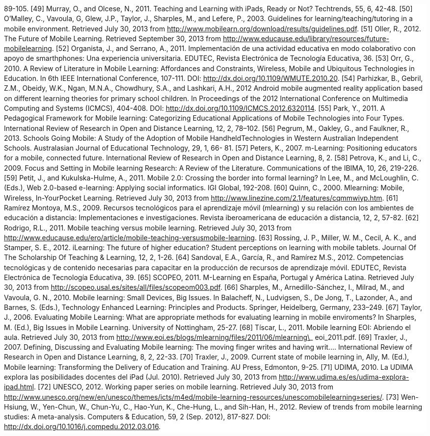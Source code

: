 89-105. \[49\] Murray, O., and Olcese, N., 2011. Teaching and Learning with iPads, Ready or Not? Techtrends, 55, 6, 42-48. \[50\] O’Malley, C., Vavoula, G, Glew, J.P., Taylor, J., Sharples, M., and Lefere, P., 2003. Guidelines for learning/teaching/tutoring in a mobile environment. Retrieved July 30, 2013 from http://www.mobilearn.org/download/results/guidelines.pdf. \[51\] Oller, R., 2012. The Future of Mobile Learning. Retrieved September 30, 2013 from http://www.educause.edu/library/resources/future-mobilelearning. \[52\] Organista, J., and Serrano, A., 2011. Implementación de una actividad educativa en modo colaborativo con apoyo de smarthphones: Una experiencia universitaria. EDUTEC, Revista Electrónica de Tecnología Educativa, 36. \[53\] Orr, G., 2010. A Review of Literature in Mobile Learning: Affordances and Constraints, Wireless, Mobile and Ubiquitous Technologies in Education. In 6th IEEE International Conference, 107-111. DOI: http://dx.doi.org/10.1109/WMUTE.2010.20. \[54\] Parhizkar, B., Gebril, Z.M., Obeidy, W.K., Ngan, M.N.A., Chowdhury, S.A., and Lashkari, A.H., 2012 Android mobile augmented reality application based on different learning theories for primary school children. In Proceedings of the 2012 International Conference on Multimedia Computing and Systems (ICMCS), 404-408. DOI: http://dx.doi.org/10.1109/ICMCS.2012.6320114. \[55\] Park, Y., 2011. A Pedagogical Framework for Mobile learning: Categorizing Educational Applications of Mobile Technologies into Four Types. International Review of Research in Open and Distance Learning, 12, 2, 78–102. \[56\] Pegrum, M., Oakley, G., and Faulkner, R., 2013. Schools Going Mobile: A Study of the Adoption of Mobile HandheldTechnologies in Western Australian Independent Schools. Australasian Journal of Educational Technology, 29, 1, 66- 81. \[57\] Peters, K., 2007. m-Learning: Positioning educators for a mobile, connected future. International Review of Research in Open and Distance Learning, 8, 2. \[58\] Petrova, K., and Li, C., 2009. Focus and Setting in Mobile learning Research: A Review of the Literature. Communications of the IBIMA, 10, 26, 219-226. \[59\] Petit, J., and Kukulska-Hulme, A., 2011. Mobile 2.0: Crossing the border into formal learning? In Lee, M., and McLoughlin, C. (Eds.), Web 2.0-based e-learning: Applying social informatics. IGI Global, 192-208. \[60\] Quinn, C., 2000. Mlearning: Mobile, Wireless, In-YourPocket Learning. Retrieved July 30, 2013 from http://www.linezine.com/2.1/features/cqmmwiyp.htm. \[61\] Ramírez Montoya, M.S., 2009. Recursos tecnológicos para el aprendizaje móvil (mlearning) y su relación con los ambientes de educación a distancia: Implementaciones e investigaciones. Revista iberoamericana de educación a distancia, 12, 2, 57-82. \[62\] Rodrigo, R.L., 2011. Mobile teaching versus mobile learning. Retrieved July 30, 2013 from http://www.educause.edu/ero/article/mobile-teaching-versusmobile-learning. \[63\] Rossing, J. P., Miller, W. M., Cecil, A. K., and Stamper, S. E., 2012. iLearning: The future of higher education? Student perceptions on learning with mobile tablets. Journal Of The Scholarship Of Teaching & Learning, 12, 2, 1-26. \[64\] Sandoval, E.A., García, R., and Ramírez M.S., 2012. Competencias tecnológicas y de contenido necesarias para capacitar en la producción de recursos de aprendizaje móvil. EDUTEC, Revista Electrónica de Tecnología Educativa, 39. \[65\] SCOPEO, 2011. M-Learning en España, Portugal y América Latina. Retrieved July 30, 2013 from http://scopeo.usal.es/sites/all/files/scopeom003.pdf. \[66\] Sharples, M., Arnedillo-Sánchez, I., Milrad, M., and Vavoula, G. N., 2010. Mobile learning: Small Devices, Big Issues. In Balacheff, N., Ludvigsen, S., De Jong, T., Lazonder, A., and Barnes, S. (Eds.), Technology Enhanced Learning: Principles and Products. Springer, Heidelberg, Germany, 233–249. \[67\] Taylor, J., 2006. Evaluating Mobile Learning: What are appropriate methods for evaluating learning in mobile enviroments? In Sharples, M. (Ed.), Big Issues in Mobile Learning. University of Nottingham, 25-27. \[68\] Tíscar, L., 2011. Mobile learning EOI: Abriendo el aula. Retrieved July 30, 2013 from http://www.eoi.es/blogs/mlearning/files/2011/06/mlearning\_ eoi_2011.pdf. \[69\] Traxler, J., 2007. Defining, Discussing and Evaluating Mobile learning: The moving finger writes and having writ.... International Review of Research in Open and Distance Learning, 8, 2, 22-33. \[70\] Traxler, J., 2009. Current state of mobile learning in, Ally, M. (Ed.), Mobile learning: Transforming the Delivery of Education and Training. AU Press, Edmonton, 9-25. \[71\] UDIMA, 2010. La UDIMA explora las posibilidades docentes del iPad (Jul. 2010). Retrieved July 30, 2013 from http://www.udima.es/es/udima-explora-ipad.html. \[72\] UNESCO, 2012. Working paper series on mobile learning. Retrieved July 30, 2013 from http://www.unesco.org/new/en/unesco/themes/icts/m4ed/mobile-learning-resources/unescomobilelearning»series/. \[73\] Wen-Hsiung, W., Yen-Chun, W., Chun-Yu, C., Hao-Yun, K., Che-Hung, L., and Sih-Han, H., 2012. Review of trends from mobile learning studies: A meta-analysis. Computers & Education, 59, 2 (Sep. 2012), 817-827. DOI: http://dx.doi.org/10.1016/j.compedu.2012.03.016.